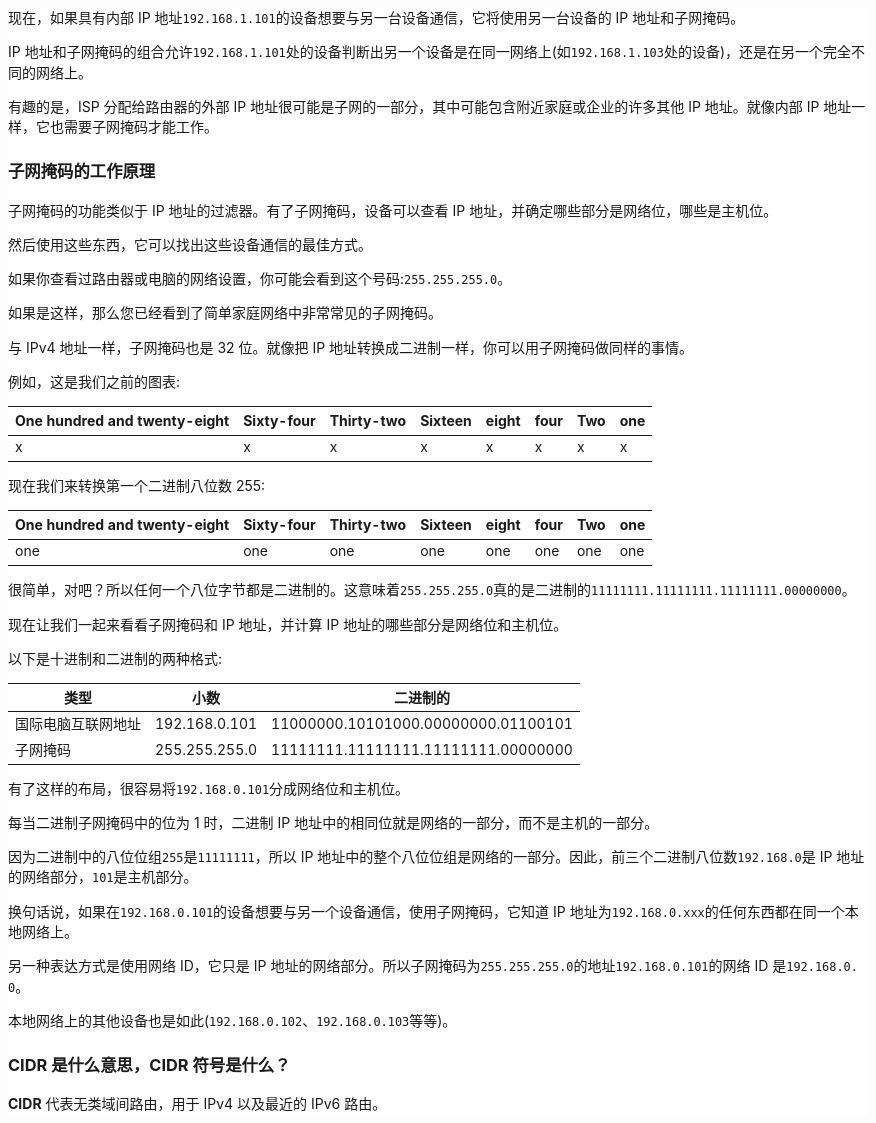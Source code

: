 现在，如果具有内部 IP 地址`192.168.1.101`的设备想要与另一台设备通信，它将使用另一台设备的 IP 地址和子网掩码。

IP 地址和子网掩码的组合允许`192.168.1.101`处的设备判断出另一个设备是在同一网络上(如`192.168.1.103`处的设备)，还是在另一个完全不同的网络上。

有趣的是，ISP 分配给路由器的外部 IP 地址很可能是子网的一部分，其中可能包含附近家庭或企业的许多其他 IP 地址。就像内部 IP 地址一样，它也需要子网掩码才能工作。

### 子网掩码的工作原理

子网掩码的功能类似于 IP 地址的过滤器。有了子网掩码，设备可以查看 IP 地址，并确定哪些部分是网络位，哪些是主机位。

然后使用这些东西，它可以找出这些设备通信的最佳方式。

如果你查看过路由器或电脑的网络设置，你可能会看到这个号码:`255.255.255.0`。

如果是这样，那么您已经看到了简单家庭网络中非常常见的子网掩码。

与 IPv4 地址一样，子网掩码也是 32 位。就像把 IP 地址转换成二进制一样，你可以用子网掩码做同样的事情。

例如，这是我们之前的图表:

| One hundred and twenty-eight | Sixty-four | Thirty-two | Sixteen | eight | four | Two | one |
| --- | --- | --- | --- | --- | --- | --- | --- |
| x | x | x | x | x | x | x | x |

现在我们来转换第一个二进制八位数 255:

| One hundred and twenty-eight | Sixty-four | Thirty-two | Sixteen | eight | four | Two | one |
| --- | --- | --- | --- | --- | --- | --- | --- |
| one | one | one | one | one | one | one | one |

很简单，对吧？所以任何一个八位字节都是二进制的。这意味着`255.255.255.0`真的是二进制的`11111111.11111111.11111111.00000000`。

现在让我们一起来看看子网掩码和 IP 地址，并计算 IP 地址的哪些部分是网络位和主机位。

以下是十进制和二进制的两种格式:

| 类型 | 小数 | 二进制的 |
| --- | --- | --- |
| 国际电脑互联网地址 | 192.168.0.101 | 11000000.10101000.00000000.01100101 |
| 子网掩码 | 255.255.255.0 | 11111111.11111111.11111111.00000000 |

有了这样的布局，很容易将`192.168.0.101`分成网络位和主机位。

每当二进制子网掩码中的位为 1 时，二进制 IP 地址中的相同位就是网络的一部分，而不是主机的一部分。

因为二进制中的八位位组`255`是`11111111`，所以 IP 地址中的整个八位位组是网络的一部分。因此，前三个二进制八位数`192.168.0`是 IP 地址的网络部分，`101`是主机部分。

换句话说，如果在`192.168.0.101`的设备想要与另一个设备通信，使用子网掩码，它知道 IP 地址为`192.168.0.xxx`的任何东西都在同一个本地网络上。

另一种表达方式是使用网络 ID，它只是 IP 地址的网络部分。所以子网掩码为`255.255.255.0`的地址`192.168.0.101`的网络 ID 是`192.168.0.0`。

本地网络上的其他设备也是如此(`192.168.0.102`、`192.168.0.103`等等)。

### CIDR 是什么意思，CIDR 符号是什么？

**CIDR** 代表无类域间路由，用于 IPv4 以及最近的 IPv6 路由。
